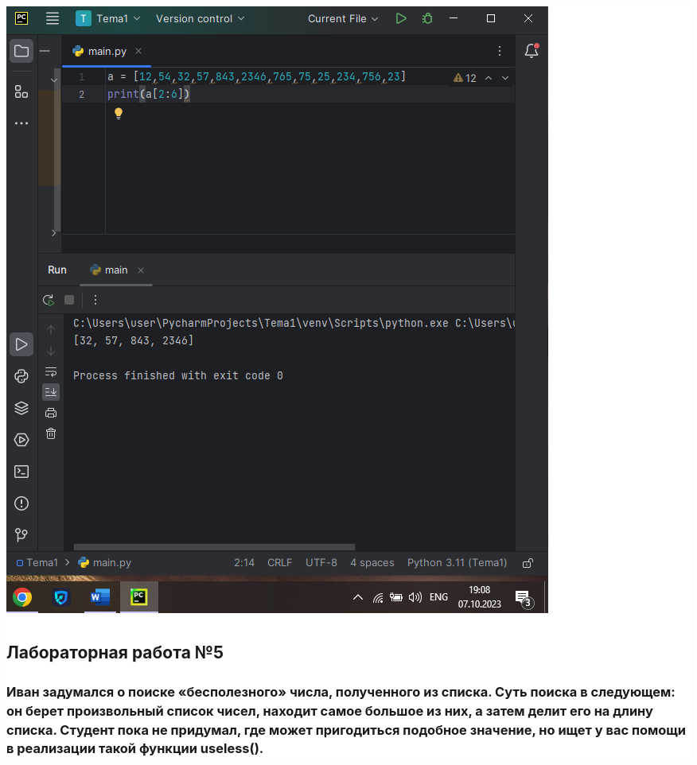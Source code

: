 ![Меню](https://github.com/Nastya230404/Nastya/blob/%D0%A2%D0%B5%D0%BC%D0%B05/pic/lab4.png)

## Лабораторная работа №5
### Иван задумался о поиске «бесполезного» числа, полученного из списка. Суть поиска в следующем: он берет произвольный список чисел, находит самое большое из них, а затем делит его на длину списка. Студент пока не придумал, где может пригодиться подобное значение, но ищет у вас помощи в реализации такой функции useless().